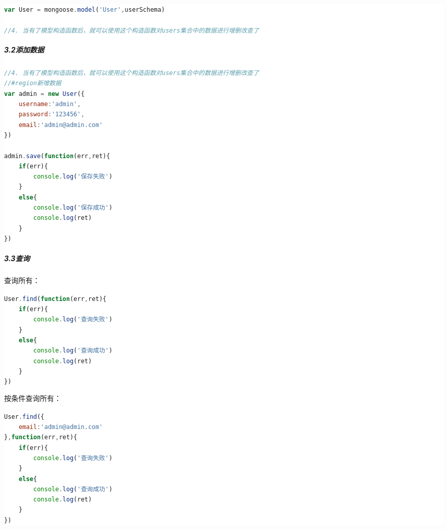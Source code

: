 ~~~javascript
var User = mongoose.model('User',userSchema)

//4. 当有了模型构造函数后，就可以使用这个构造函数对users集合中的数据进行增删改查了
~~~

#####  3.2添加数据

~~~javascript
//4. 当有了模型构造函数后，就可以使用这个构造函数对users集合中的数据进行增删改查了
//#region新增数据
var admin = new User({
	username:'admin',
	password:'123456',
	email:'admin@admin.com'
})

admin.save(function(err,ret){
	if(err){
		console.log('保存失败')
	}
	else{
		console.log('保存成功')
		console.log(ret)
	}
})

~~~

##### 3.3查询

查询所有：

~~~javascript
User.find(function(err,ret){
	if(err){
		console.log('查询失败')
	}
	else{
		console.log('查询成功')
		console.log(ret)
	}
})
~~~

按条件查询所有：

~~~javascript
User.find({
	email:'admin@admin.com'
},function(err,ret){
	if(err){
		console.log('查询失败')
	}
	else{
		console.log('查询成功')
		console.log(ret)
	}
})
~~~
